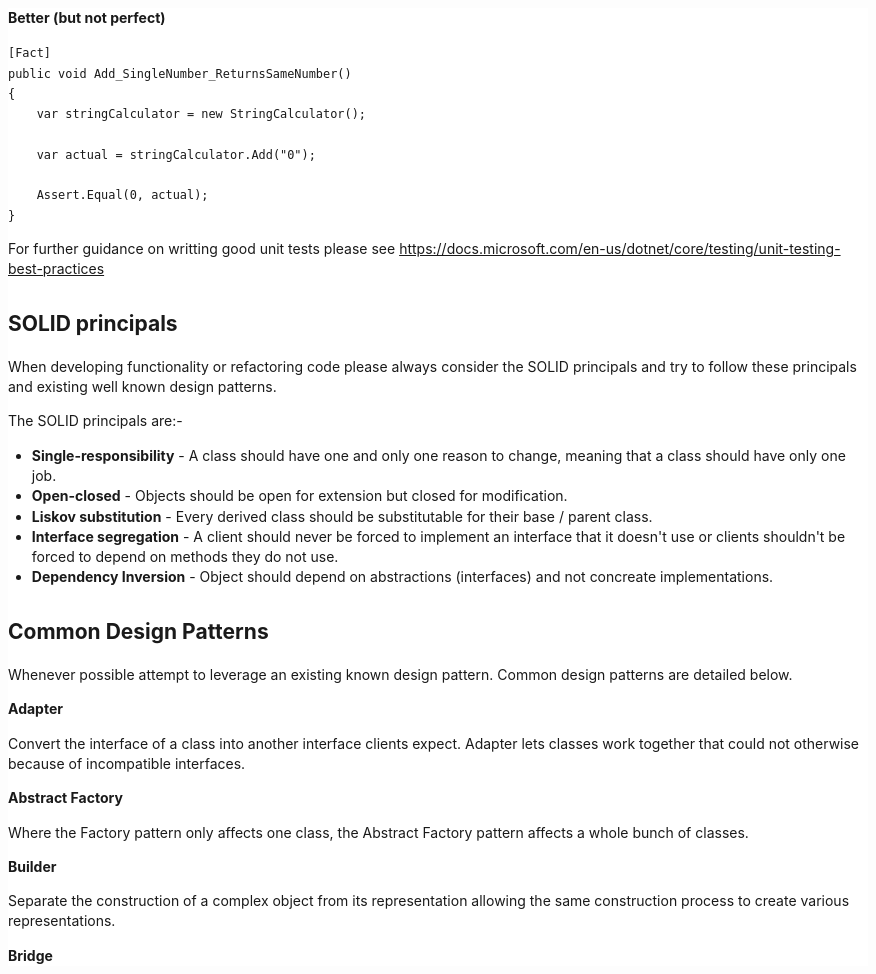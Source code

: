 **Better (but not perfect)**

```
[Fact]
public void Add_SingleNumber_ReturnsSameNumber()
{
    var stringCalculator = new StringCalculator();

    var actual = stringCalculator.Add("0");

    Assert.Equal(0, actual);
}
```

For further guidance on writting good unit tests please see https://docs.microsoft.com/en-us/dotnet/core/testing/unit-testing-best-practices

##  SOLID principals

When developing functionality or refactoring code please always consider the SOLID principals and try to follow these principals and existing well known design patterns. 

The SOLID principals are:-

- **Single-responsibility** - A class should have one and only one reason to change, meaning that a class should have only one job.
- **Open-closed** - Objects should be open for extension but closed for modification.
- **Liskov substitution** - Every derived class should be substitutable for their base / parent class.
- **Interface segregation** - A client should never be forced to implement an interface that it doesn't use or clients shouldn't be forced to depend on methods they do not use.
- **Dependency Inversion** - Object should depend on abstractions (interfaces) and not concreate implementations.

## Common Design Patterns

Whenever possible attempt to leverage an existing known design pattern. Common design patterns are detailed below.

**Adapter**

Convert the interface of a class into another interface clients expect. Adapter lets classes work together that could not otherwise because of incompatible interfaces.

**Abstract Factory**

Where the Factory pattern only affects one class, the Abstract Factory pattern affects a whole bunch of classes. 

**Builder**

Separate the construction of a complex object from its representation allowing the same construction process to create various representations.

**Bridge**
